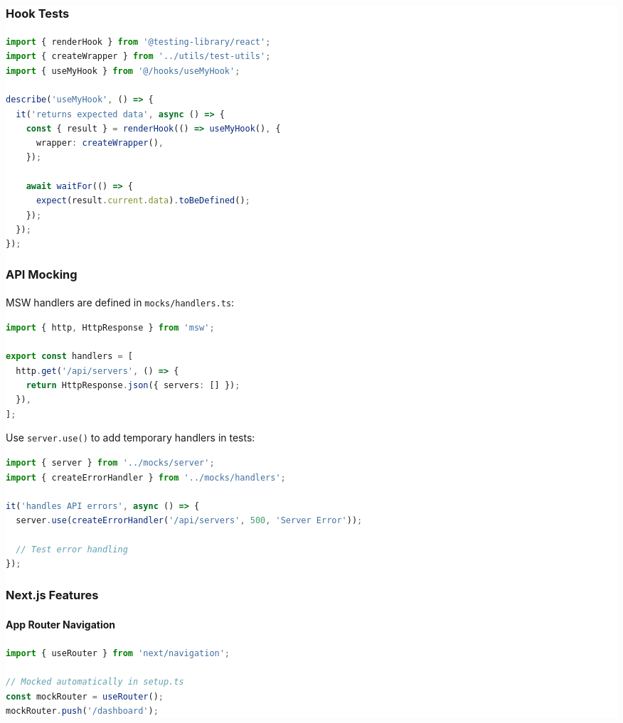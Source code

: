 ### Hook Tests

```typescript
import { renderHook } from '@testing-library/react';
import { createWrapper } from '../utils/test-utils';
import { useMyHook } from '@/hooks/useMyHook';

describe('useMyHook', () => {
  it('returns expected data', async () => {
    const { result } = renderHook(() => useMyHook(), {
      wrapper: createWrapper(),
    });

    await waitFor(() => {
      expect(result.current.data).toBeDefined();
    });
  });
});
```

### API Mocking

MSW handlers are defined in `mocks/handlers.ts`:

```typescript
import { http, HttpResponse } from 'msw';

export const handlers = [
  http.get('/api/servers', () => {
    return HttpResponse.json({ servers: [] });
  }),
];
```

Use `server.use()` to add temporary handlers in tests:

```typescript
import { server } from '../mocks/server';
import { createErrorHandler } from '../mocks/handlers';

it('handles API errors', async () => {
  server.use(createErrorHandler('/api/servers', 500, 'Server Error'));

  // Test error handling
});
```

### Next.js Features

#### App Router Navigation

```typescript
import { useRouter } from 'next/navigation';

// Mocked automatically in setup.ts
const mockRouter = useRouter();
mockRouter.push('/dashboard');
```
